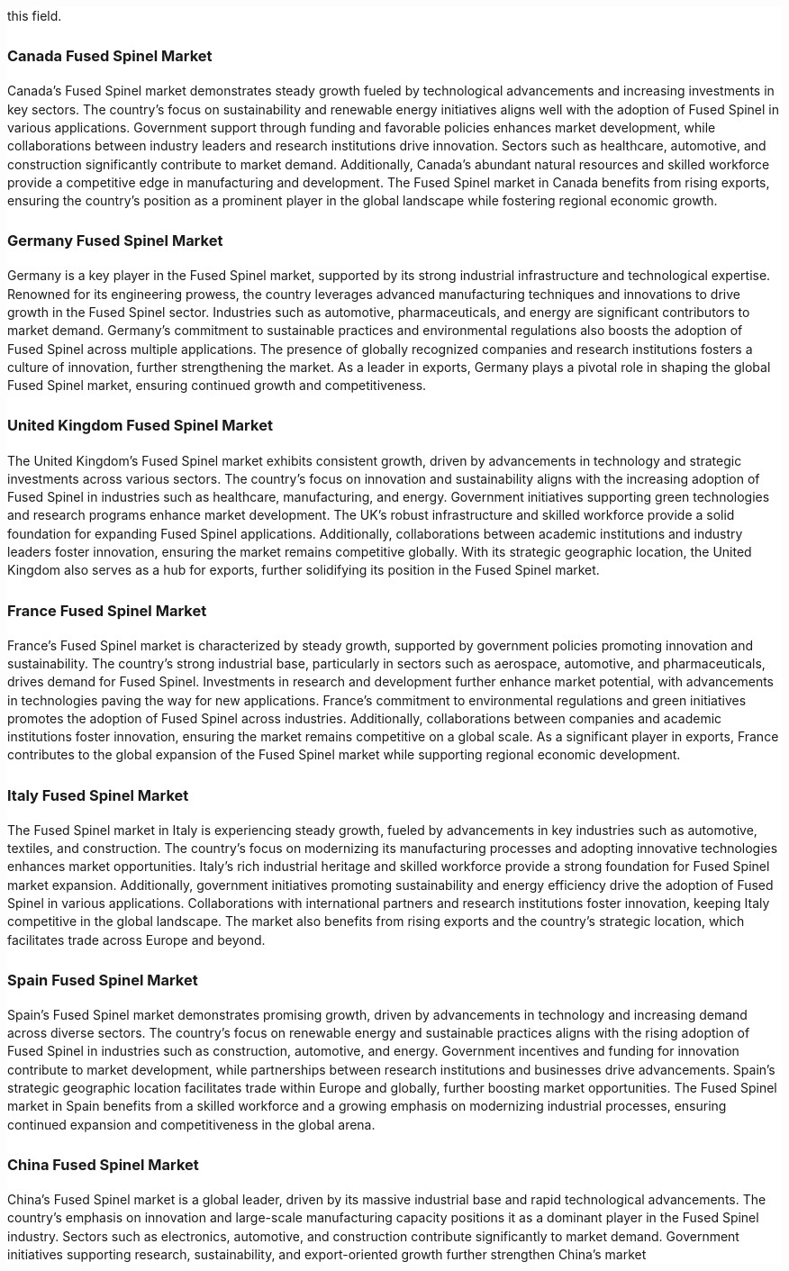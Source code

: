 this field.</p><h3>Canada Fused Spinel Market</h3><p>Canada&rsquo;s Fused Spinel market demonstrates steady growth fueled by technological advancements and increasing investments in key sectors. The country&rsquo;s focus on sustainability and renewable energy initiatives aligns well with the adoption of Fused Spinel in various applications. Government support through funding and favorable policies enhances market development, while collaborations between industry leaders and research institutions drive innovation. Sectors such as healthcare, automotive, and construction significantly contribute to market demand. Additionally, Canada&rsquo;s abundant natural resources and skilled workforce provide a competitive edge in manufacturing and development. The Fused Spinel market in Canada benefits from rising exports, ensuring the country&rsquo;s position as a prominent player in the global landscape while fostering regional economic growth.</p><h3>Germany Fused Spinel Market</h3><p>Germany is a key player in the Fused Spinel market, supported by its strong industrial infrastructure and technological expertise. Renowned for its engineering prowess, the country leverages advanced manufacturing techniques and innovations to drive growth in the Fused Spinel sector. Industries such as automotive, pharmaceuticals, and energy are significant contributors to market demand. Germany&rsquo;s commitment to sustainable practices and environmental regulations also boosts the adoption of Fused Spinel across multiple applications. The presence of globally recognized companies and research institutions fosters a culture of innovation, further strengthening the market. As a leader in exports, Germany plays a pivotal role in shaping the global Fused Spinel market, ensuring continued growth and competitiveness.</p><h3>United Kingdom Fused Spinel Market</h3><p>The United Kingdom&rsquo;s Fused Spinel market exhibits consistent growth, driven by advancements in technology and strategic investments across various sectors. The country&rsquo;s focus on innovation and sustainability aligns with the increasing adoption of Fused Spinel in industries such as healthcare, manufacturing, and energy. Government initiatives supporting green technologies and research programs enhance market development. The UK&rsquo;s robust infrastructure and skilled workforce provide a solid foundation for expanding Fused Spinel applications. Additionally, collaborations between academic institutions and industry leaders foster innovation, ensuring the market remains competitive globally. With its strategic geographic location, the United Kingdom also serves as a hub for exports, further solidifying its position in the Fused Spinel market.</p><h3>France Fused Spinel Market</h3><p>France&rsquo;s Fused Spinel market is characterized by steady growth, supported by government policies promoting innovation and sustainability. The country&rsquo;s strong industrial base, particularly in sectors such as aerospace, automotive, and pharmaceuticals, drives demand for Fused Spinel. Investments in research and development further enhance market potential, with advancements in technologies paving the way for new applications. France&rsquo;s commitment to environmental regulations and green initiatives promotes the adoption of Fused Spinel across industries. Additionally, collaborations between companies and academic institutions foster innovation, ensuring the market remains competitive on a global scale. As a significant player in exports, France contributes to the global expansion of the Fused Spinel market while supporting regional economic development.</p><h3>Italy Fused Spinel Market</h3><p>The Fused Spinel market in Italy is experiencing steady growth, fueled by advancements in key industries such as automotive, textiles, and construction. The country&rsquo;s focus on modernizing its manufacturing processes and adopting innovative technologies enhances market opportunities. Italy&rsquo;s rich industrial heritage and skilled workforce provide a strong foundation for Fused Spinel market expansion. Additionally, government initiatives promoting sustainability and energy efficiency drive the adoption of Fused Spinel in various applications. Collaborations with international partners and research institutions foster innovation, keeping Italy competitive in the global landscape. The market also benefits from rising exports and the country&rsquo;s strategic location, which facilitates trade across Europe and beyond.</p><h3>Spain Fused Spinel Market</h3><p>Spain&rsquo;s Fused Spinel market demonstrates promising growth, driven by advancements in technology and increasing demand across diverse sectors. The country&rsquo;s focus on renewable energy and sustainable practices aligns with the rising adoption of Fused Spinel in industries such as construction, automotive, and energy. Government incentives and funding for innovation contribute to market development, while partnerships between research institutions and businesses drive advancements. Spain&rsquo;s strategic geographic location facilitates trade within Europe and globally, further boosting market opportunities. The Fused Spinel market in Spain benefits from a skilled workforce and a growing emphasis on modernizing industrial processes, ensuring continued expansion and competitiveness in the global arena.</p><h3>China Fused Spinel Market</h3><p>China&rsquo;s Fused Spinel market is a global leader, driven by its massive industrial base and rapid technological advancements. The country&rsquo;s emphasis on innovation and large-scale manufacturing capacity positions it as a dominant player in the Fused Spinel industry. Sectors such as electronics, automotive, and construction contribute significantly to market demand. Government initiatives supporting research, sustainability, and export-oriented growth further strengthen China&rsquo;s market